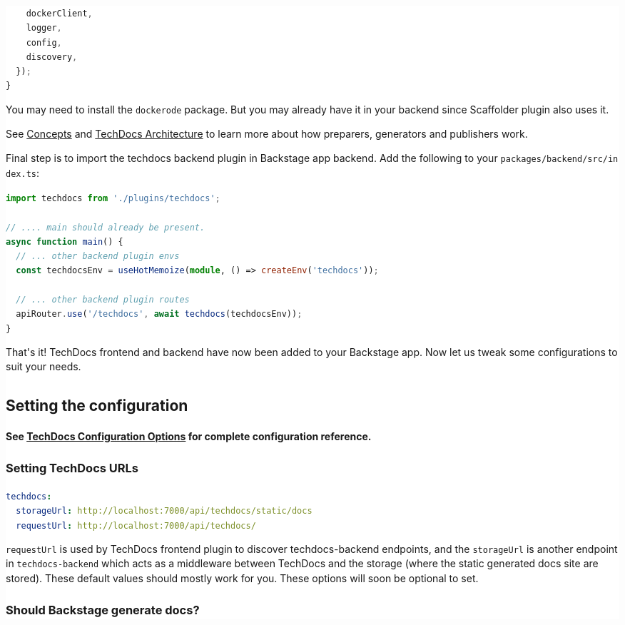 ```typescript
    dockerClient,
    logger,
    config,
    discovery,
  });
}
```

You may need to install the `dockerode` package. But you may already have it in
your backend since Scaffolder plugin also uses it.

See [Concepts](concepts.md) and [TechDocs Architecture](architecture.md) to
learn more about how preparers, generators and publishers work.

Final step is to import the techdocs backend plugin in Backstage app backend.
Add the following to your `packages/backend/src/index.ts`:

```typescript
import techdocs from './plugins/techdocs';

// .... main should already be present.
async function main() {
  // ... other backend plugin envs
  const techdocsEnv = useHotMemoize(module, () => createEnv('techdocs'));

  // ... other backend plugin routes
  apiRouter.use('/techdocs', await techdocs(techdocsEnv));
}
```

That's it! TechDocs frontend and backend have now been added to your Backstage
app. Now let us tweak some configurations to suit your needs.

## Setting the configuration

**See [TechDocs Configuration Options](configuration.md) for complete
configuration reference.**

### Setting TechDocs URLs

```yaml
techdocs:
  storageUrl: http://localhost:7000/api/techdocs/static/docs
  requestUrl: http://localhost:7000/api/techdocs/
```

`requestUrl` is used by TechDocs frontend plugin to discover techdocs-backend
endpoints, and the `storageUrl` is another endpoint in `techdocs-backend` which
acts as a middleware between TechDocs and the storage (where the static
generated docs site are stored). These default values should mostly work for
you. These options will soon be optional to set.

### Should Backstage generate docs?
